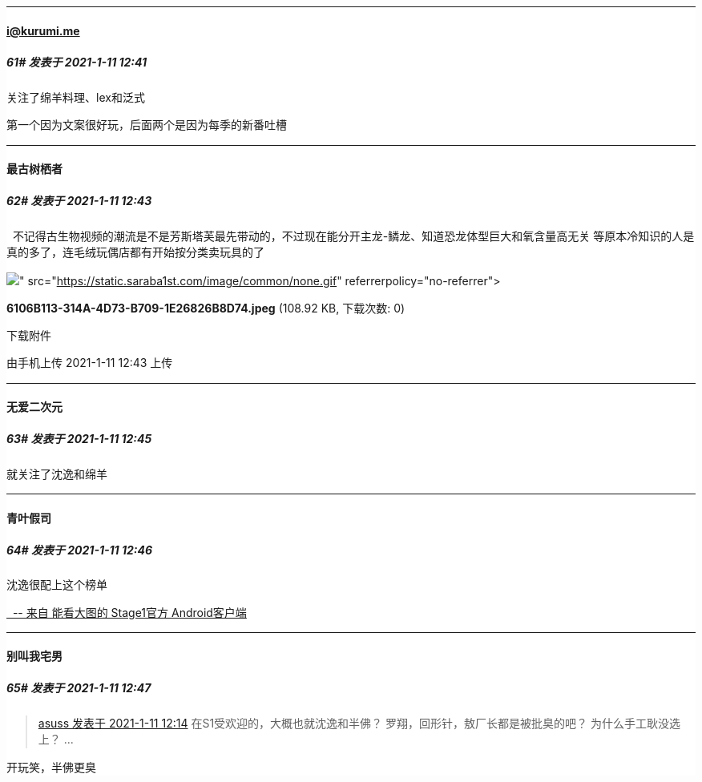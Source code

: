 
-----

####  i@kurumi.me  
##### 61#       发表于 2021-1-11 12:41


关注了绵羊料理、lex和泛式

第一个因为文案很好玩，后面两个是因为每季的新番吐槽


-----

####  最古树栖者  
##### 62#       发表于 2021-1-11 12:43


  不记得古生物视频的潮流是不是芳斯塔芙最先带动的，不过现在能分开主龙-鳞龙、知道恐龙体型巨大和氧含量高无关 等原本冷知识的人是真的多了，连毛绒玩偶店都有开始按分类卖玩具的了


<img src="https://img.saraba1st.com/forum/202101/11/124344bjnnss4ncjss1djy.jpeg" referrerpolicy="no-referrer">" src="https://static.saraba1st.com/image/common/none.gif" referrerpolicy="no-referrer">


<strong>6106B113-314A-4D73-B709-1E26826B8D74.jpeg</strong> (108.92 KB, 下载次数: 0)

下载附件

由手机上传
2021-1-11 12:43 上传


-----

####  无爱二次元  
##### 63#       发表于 2021-1-11 12:45


就关注了沈逸和绵羊


-----

####  青叶假司  
##### 64#       发表于 2021-1-11 12:46


沈逸很配上这个榜单

[  -- 来自 能看大图的 Stage1官方 Android客户端](https://www.coolapk.com/apk/140634)


-----

####  别叫我宅男  
##### 65#       发表于 2021-1-11 12:47


<blockquote><a href="httphttps://bbs.saraba1st.com/2b/forum.php?mod=redirect&amp;goto=findpost&amp;pid=49999698&amp;ptid=1982271" target="_blank">asuss 发表于 2021-1-11 12:14</a>
 在S1受欢迎的，大概也就沈逸和半佛？ 罗翔，回形针，敖厂长都是被批臭的吧？ 为什么手工耿没选上？ ...</blockquote>
开玩笑，半佛更臭
